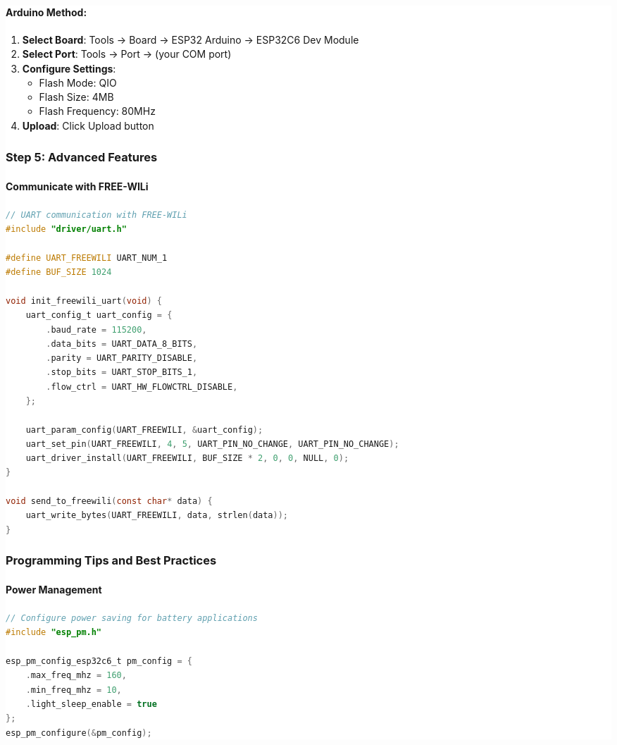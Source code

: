 #### Arduino Method:
1. **Select Board**: Tools → Board → ESP32 Arduino → ESP32C6 Dev Module
2. **Select Port**: Tools → Port → (your COM port)
3. **Configure Settings**:
   - Flash Mode: QIO
   - Flash Size: 4MB
   - Flash Frequency: 80MHz
4. **Upload**: Click Upload button

### Step 5: Advanced Features

#### Communicate with FREE-WILi
```c
// UART communication with FREE-WILi
#include "driver/uart.h"

#define UART_FREEWILI UART_NUM_1
#define BUF_SIZE 1024

void init_freewili_uart(void) {
    uart_config_t uart_config = {
        .baud_rate = 115200,
        .data_bits = UART_DATA_8_BITS,
        .parity = UART_PARITY_DISABLE,
        .stop_bits = UART_STOP_BITS_1,
        .flow_ctrl = UART_HW_FLOWCTRL_DISABLE,
    };
    
    uart_param_config(UART_FREEWILI, &uart_config);
    uart_set_pin(UART_FREEWILI, 4, 5, UART_PIN_NO_CHANGE, UART_PIN_NO_CHANGE);
    uart_driver_install(UART_FREEWILI, BUF_SIZE * 2, 0, 0, NULL, 0);
}

void send_to_freewili(const char* data) {
    uart_write_bytes(UART_FREEWILI, data, strlen(data));
}
```

### Programming Tips and Best Practices

#### Power Management
```c
// Configure power saving for battery applications
#include "esp_pm.h"

esp_pm_config_esp32c6_t pm_config = {
    .max_freq_mhz = 160,
    .min_freq_mhz = 10,
    .light_sleep_enable = true
};
esp_pm_configure(&pm_config);
```
